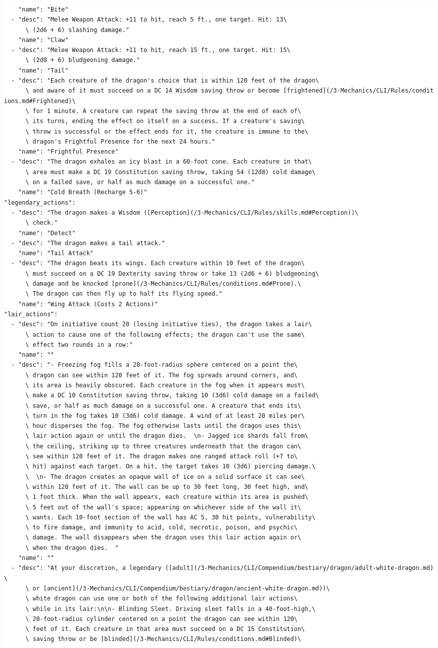```statblock
    "name": "Bite"
  - "desc": "Melee Weapon Attack: +11 to hit, reach 5 ft., one target. Hit: 13\
      \ (2d6 + 6) slashing damage."
    "name": "Claw"
  - "desc": "Melee Weapon Attack: +11 to hit, reach 15 ft., one target. Hit: 15\
      \ (2d8 + 6) bludgeoning damage."
    "name": "Tail"
  - "desc": "Each creature of the dragon's choice that is within 120 feet of the dragon\
      \ and aware of it must succeed on a DC 14 Wisdom saving throw or become [frightened](/3-Mechanics/CLI/Rules/conditions.md#Frightened)\
      \ for 1 minute. A creature can repeat the saving throw at the end of each of\
      \ its turns, ending the effect on itself on a success. If a creature's saving\
      \ throw is successful or the effect ends for it, the creature is immune to the\
      \ dragon's Frightful Presence for the next 24 hours."
    "name": "Frightful Presence"
  - "desc": "The dragon exhales an icy blast in a 60-foot cone. Each creature in that\
      \ area must make a DC 19 Constitution saving throw, taking 54 (12d8) cold damage\
      \ on a failed save, or half as much damage on a successful one."
    "name": "Cold Breath (Recharge 5-6)"
"legendary_actions":
  - "desc": "The dragon makes a Wisdom ([Perception](/3-Mechanics/CLI/Rules/skills.md#Perception))\
      \ check."
    "name": "Detect"
  - "desc": "The dragon makes a tail attack."
    "name": "Tail Attack"
  - "desc": "The dragon beats its wings. Each creature within 10 feet of the dragon\
      \ must succeed on a DC 19 Dexterity saving throw or take 13 (2d6 + 6) bludgeoning\
      \ damage and be knocked [prone](/3-Mechanics/CLI/Rules/conditions.md#Prone).\
      \ The dragon can then fly up to half its flying speed."
    "name": "Wing Attack (Costs 2 Actions)"
"lair_actions":
  - "desc": "On initiative count 20 (losing initiative ties), the dragon takes a lair\
      \ action to cause one of the following effects; the dragon can't use the same\
      \ effect two rounds in a row:"
    "name": ""
  - "desc": "- Freezing fog fills a 20-foot-radius sphere centered on a point the\
      \ dragon can see within 120 feet of it. The fog spreads around corners, and\
      \ its area is heavily obscured. Each creature in the fog when it appears must\
      \ make a DC 10 Constitution saving throw, taking 10 (3d6) cold damage on a failed\
      \ save, or half as much damage on a successful one. A creature that ends its\
      \ turn in the fog takes 10 (3d6) cold damage. A wind of at least 20 miles per\
      \ hour disperses the fog. The fog otherwise lasts until the dragon uses this\
      \ lair action again or until the dragon dies.  \n- Jagged ice shards fall from\
      \ the ceiling, striking up to three creatures underneath that the dragon can\
      \ see within 120 feet of it. The dragon makes one ranged attack roll (+7 to\
      \ hit) against each target. On a hit, the target takes 10 (3d6) piercing damage.\
      \  \n- The dragon creates an opaque wall of ice on a solid surface it can see\
      \ within 120 feet of it. The wall can be up to 30 feet long, 30 feet high, and\
      \ 1 foot thick. When the wall appears, each creature within its area is pushed\
      \ 5 feet out of the wall's space; appearing on whichever side of the wall it\
      \ wants. Each 10-foot section of the wall has AC 5, 30 hit points, vulnerability\
      \ to fire damage, and immunity to acid, cold, necrotic, poison, and psychic\
      \ damage. The wall disappears when the dragon uses this lair action again or\
      \ when the dragon dies.  "
    "name": ""
  - "desc": "At your discretion, a legendary ([adult](/3-Mechanics/CLI/Compendium/bestiary/dragon/adult-white-dragon.md)\
      \ or [ancient](/3-Mechanics/CLI/Compendium/bestiary/dragon/ancient-white-dragon.md))\
      \ white dragon can use one or both of the following additional lair actions\
      \ while in its lair:\n\n- Blinding Sleet. Driving sleet falls in a 40-foot-high,\
      \ 20-foot-radius cylinder centered on a point the dragon can see within 120\
      \ feet of it. Each creature in that area must succeed on a DC 15 Constitution\
      \ saving throw or be [blinded](/3-Mechanics/CLI/Rules/conditions.md#Blinded)\
```